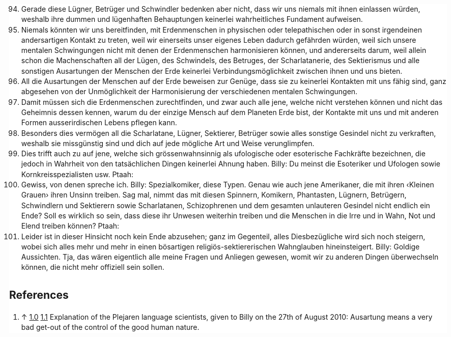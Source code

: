 94. Gerade diese Lügner, Betrüger und Schwindler bedenken aber nicht, dass wir uns niemals mit ihnen einlassen würden, weshalb ihre dummen und lügenhaften Behauptungen keinerlei wahrheitliches Fundament aufweisen.
95. Niemals könnten wir uns bereitfinden, mit Erdenmenschen in physischen oder telepathischen oder in sonst irgendeinen andersartigen Kontakt zu treten, weil wir einerseits unser eigenes Leben dadurch gefährden würden, weil sich unsere mentalen Schwingungen nicht mit denen der Erdenmenschen harmonisieren können, und andererseits darum, weil allein schon die Machenschaften all der Lügen, des Schwindels, des Betruges, der Scharlatanerie, des Sektierismus und alle sonstigen Ausartungen der Menschen der Erde keinerlei Verbindungsmöglichkeit zwischen ihnen und uns bieten.
96. All die Ausartungen der Menschen auf der Erde beweisen zur Genüge, dass sie zu keinerlei Kontakten mit uns fähig sind, ganz abgesehen von der Unmöglichkeit der Harmonisierung der verschiedenen mentalen Schwingungen.
97. Damit müssen sich die Erdenmenschen zurechtfinden, und zwar auch alle jene, welche nicht verstehen können und nicht das Geheimnis dessen kennen, warum du der einzige Mensch auf dem Planeten Erde bist, der Kontakte mit uns und mit anderen Formen ausserirdischen Lebens pflegen kann.
98. Besonders dies vermögen all die Scharlatane, Lügner, Sektierer, Betrüger sowie alles sonstige Gesindel nicht zu verkraften, weshalb sie missgünstig sind und dich auf jede mögliche Art und Weise verunglimpfen.
99. Dies trifft auch zu auf jene, welche sich grössenwahnsinnig als ufologische oder esoterische Fachkräfte bezeichnen, die jedoch in Wahrheit von den tatsächlichen Dingen keinerlei Ahnung haben.
Billy:
Du meinst die Esoteriker und Ufologen sowie Kornkreisspezialisten usw.
Ptaah:
100. Gewiss, von denen spreche ich.
Billy:
Spezialkomiker, diese Typen. Genau wie auch jene Amerikaner, die mit ihren ‹Kleinen Grauen› ihren Unsinn treiben. Sag mal, nimmt das mit diesen Spinnern, Komikern, Phantasten, Lügnern, Betrügern, Schwindlern und Sektierern sowie Scharlatanen, Schizophrenen und dem gesamten unlauteren Gesindel nicht endlich ein Ende? Soll es wirklich so sein, dass diese ihr Unwesen weiterhin treiben und die Menschen in die Irre und in Wahn, Not und Elend treiben können?
Ptaah:
101. Leider ist in dieser Hinsicht noch kein Ende abzusehen; ganz im Gegenteil, alles Diesbezügliche wird sich noch steigern, wobei sich alles mehr und mehr in einen bösartigen religiös-sektiererischen Wahnglauben hineinsteigert.
Billy:
Goldige Aussichten. Tja, das wären eigentlich alle meine Fragen und Anliegen gewesen, womit wir zu anderen Dingen überwechseln können, die nicht mehr offiziell sein sollen.
## References
1. ↑ [1.0](https://www.futureofmankind.co.uk/Billy_Meier/<#cite_ref-Ausartung_1-0>) [1.1](https://www.futureofmankind.co.uk/Billy_Meier/<#cite_ref-Ausartung_1-1>) Explanation of the Plejaren language scientists, given to Billy on the 27th of August 2010: Ausartung means a very bad get-out of the control of the good human nature.

